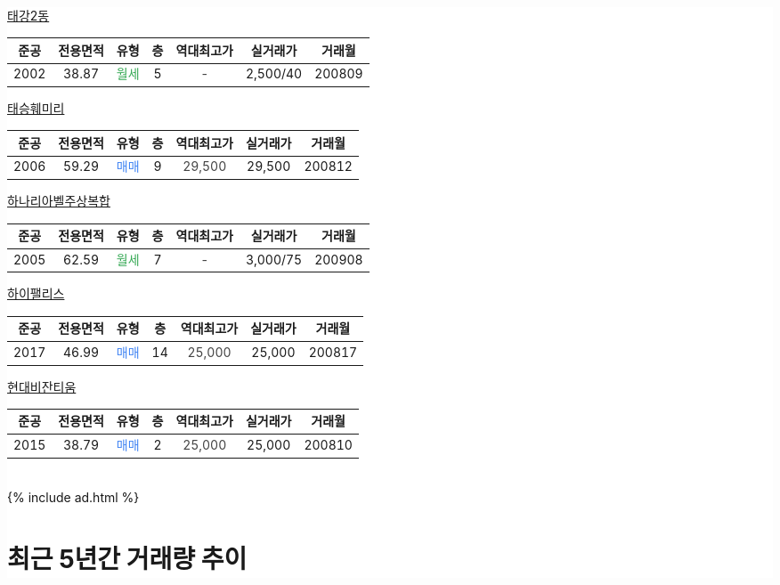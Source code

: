 
[태강2동](https://search.naver.com/search.naver?query=%EA%B2%BD%EA%B8%B0%EB%8F%84+%EB%B6%80%EC%B2%9C%EC%8B%9C+%EC%8B%AC%EA%B3%A1%EB%8F%99+%ED%83%9C%EA%B0%952%EB%8F%99)

|준공|전용면적|유형|층|역대최고가|실거래가|거래월|
|:---:|:---:|:---:|:---:|:---:|:---:|:---:|
|2002|38.87|<span style="color:#34a853">월세</span>|5|<span style="color:#444444">-</span>|2,500/40|200809|

[태승훼미리](https://search.naver.com/search.naver?query=%EA%B2%BD%EA%B8%B0%EB%8F%84+%EB%B6%80%EC%B2%9C%EC%8B%9C+%EC%8B%AC%EA%B3%A1%EB%8F%99+%ED%83%9C%EC%8A%B9%ED%9B%BC%EB%AF%B8%EB%A6%AC)

|준공|전용면적|유형|층|역대최고가|실거래가|거래월|
|:---:|:---:|:---:|:---:|:---:|:---:|:---:|
|2006|59.29|<span style="color:#4285f3">매매</span>|9|<span style="color:#444444">29,500</span>|29,500|200812|

[하나리아벨주상복합](https://search.naver.com/search.naver?query=%EA%B2%BD%EA%B8%B0%EB%8F%84+%EB%B6%80%EC%B2%9C%EC%8B%9C+%EC%8B%AC%EA%B3%A1%EB%8F%99+%ED%95%98%EB%82%98%EB%A6%AC%EC%95%84%EB%B2%A8%EC%A3%BC%EC%83%81%EB%B3%B5%ED%95%A9)

|준공|전용면적|유형|층|역대최고가|실거래가|거래월|
|:---:|:---:|:---:|:---:|:---:|:---:|:---:|
|2005|62.59|<span style="color:#34a853">월세</span>|7|<span style="color:#444444">-</span>|3,000/75|200908|

[하이팰리스](https://search.naver.com/search.naver?query=%EA%B2%BD%EA%B8%B0%EB%8F%84+%EB%B6%80%EC%B2%9C%EC%8B%9C+%EC%8B%AC%EA%B3%A1%EB%8F%99+%ED%95%98%EC%9D%B4%ED%8C%B0%EB%A6%AC%EC%8A%A4)

|준공|전용면적|유형|층|역대최고가|실거래가|거래월|
|:---:|:---:|:---:|:---:|:---:|:---:|:---:|
|2017|46.99|<span style="color:#4285f3">매매</span>|14|<span style="color:#444444">25,000</span>|25,000|200817|

[현대비잔티움](https://search.naver.com/search.naver?query=%EA%B2%BD%EA%B8%B0%EB%8F%84+%EB%B6%80%EC%B2%9C%EC%8B%9C+%EC%8B%AC%EA%B3%A1%EB%8F%99+%ED%98%84%EB%8C%80%EB%B9%84%EC%9E%94%ED%8B%B0%EC%9B%80)

|준공|전용면적|유형|층|역대최고가|실거래가|거래월|
|:---:|:---:|:---:|:---:|:---:|:---:|:---:|
|2015|38.79|<span style="color:#4285f3">매매</span>|2|<span style="color:#444444">25,000</span>|25,000|200810|


<br>
{% include ad.html %}
<br>

# 최근 5년간 거래량 추이


<div style="width:100%;">
    <canvas id="deal_progress" height="200"></canvas>
</div>

<script>
new Chart(document.getElementById("deal_progress"), {
    type: 'line',
    data: {
        labels: ['201510','201511','201512','201601','201602','201603','201604','201605','201606','201607','201608','201609','201610','201611','201612','201701','201702','201703','201704','201705','201706','201707','201708','201709','201710','201711','201712','201801','201802','201803','201804','201805','201806','201807','201808','201809','201810','201811','201812','201901','201902','201903','201904','201905','201906','201907','201908','201909','201910','201911','201912','202001','202002','202003','202004','202005','202006','202007','202008','202009','202010'],
        datasets: [{
            label: '매매',
            pointRadius: 1,
            data: [12, 11, 11, 11, 10, 28, 13, 10, 9, 20, 10, 9, 22, 13, 8, 14, 14, 15, 12, 21, 19, 7, 11, 11, 15, 13, 19, 14, 12, 26, 13, 10, 5, 12, 16, 9, 10, 9, 9, 11, 12, 12, 8, 2, 5, 13, 5, 18, 28, 18, 10, 16, 23, 12, 14, 17, 16, 19, 14, 12, 6],
            borderColor: "rgba(255, 201, 14, 1)",